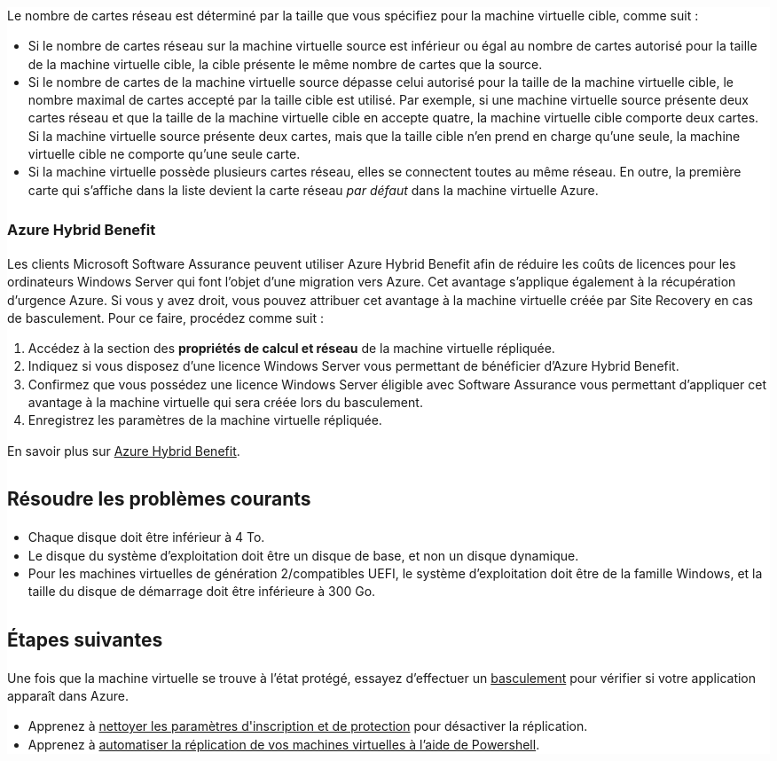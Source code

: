Le nombre de cartes réseau est déterminé par la taille que vous spécifiez pour la machine virtuelle cible, comme suit :

- Si le nombre de cartes réseau sur la machine virtuelle source est inférieur ou égal au nombre de cartes autorisé pour la taille de la machine virtuelle cible, la cible présente le même nombre de cartes que la source.
- Si le nombre de cartes de la machine virtuelle source dépasse celui autorisé pour la taille de la machine virtuelle cible, le nombre maximal de cartes accepté par la taille cible est utilisé. Par exemple, si une machine virtuelle source présente deux cartes réseau et que la taille de la machine virtuelle cible en accepte quatre, la machine virtuelle cible comporte deux cartes. Si la machine virtuelle source présente deux cartes, mais que la taille cible n’en prend en charge qu’une seule, la machine virtuelle cible ne comporte qu’une seule carte.
- Si la machine virtuelle possède plusieurs cartes réseau, elles se connectent toutes au même réseau. En outre, la première carte qui s’affiche dans la liste devient la carte réseau *par défaut* dans la machine virtuelle Azure. 

### <a name="azure-hybrid-benefit"></a>Azure Hybrid Benefit

Les clients Microsoft Software Assurance peuvent utiliser Azure Hybrid Benefit afin de réduire les coûts de licences pour les ordinateurs Windows Server qui font l’objet d’une migration vers Azure. Cet avantage s’applique également à la récupération d’urgence Azure. Si vous y avez droit, vous pouvez attribuer cet avantage à la machine virtuelle créée par Site Recovery en cas de basculement. Pour ce faire, procédez comme suit :
1. Accédez à la section des **propriétés de calcul et réseau** de la machine virtuelle répliquée.
2. Indiquez si vous disposez d’une licence Windows Server vous permettant de bénéficier d’Azure Hybrid Benefit.
3. Confirmez que vous possédez une licence Windows Server éligible avec Software Assurance vous permettant d’appliquer cet avantage à la machine virtuelle qui sera créée lors du basculement.
4. Enregistrez les paramètres de la machine virtuelle répliquée.

En savoir plus sur [Azure Hybrid Benefit](https://aka.ms/azure-hybrid-benefit-pricing).

## <a name="resolve-common-issues"></a>Résoudre les problèmes courants

* Chaque disque doit être inférieur à 4 To.
* Le disque du système d’exploitation doit être un disque de base, et non un disque dynamique.
* Pour les machines virtuelles de génération 2/compatibles UEFI, le système d’exploitation doit être de la famille Windows, et la taille du disque de démarrage doit être inférieure à 300 Go.

## <a name="next-steps"></a>Étapes suivantes

Une fois que la machine virtuelle se trouve à l’état protégé, essayez d’effectuer un [basculement](site-recovery-failover.md) pour vérifier si votre application apparaît dans Azure.

* Apprenez à [nettoyer les paramètres d'inscription et de protection](site-recovery-manage-registration-and-protection.md) pour désactiver la réplication.
* Apprenez à [automatiser la réplication de vos machines virtuelles à l’aide de Powershell](vmware-azure-disaster-recovery-powershell.md).
